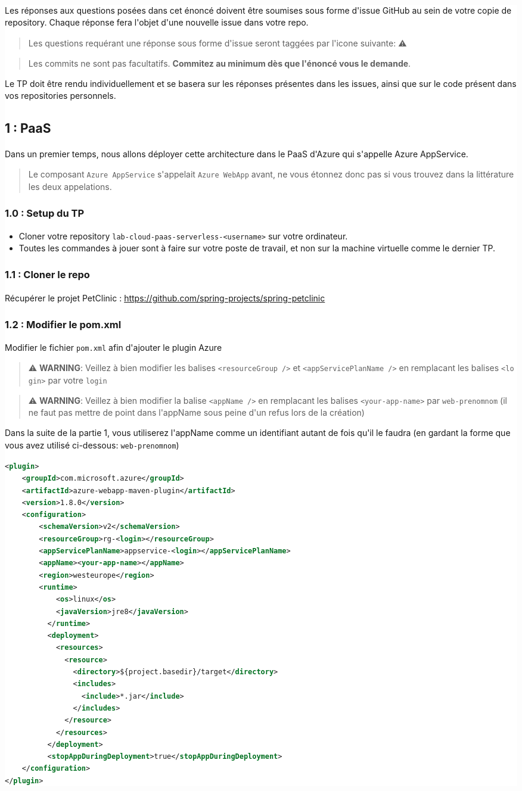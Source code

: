 Les réponses aux questions posées dans cet énoncé doivent être soumises sous forme d'issue GitHub au sein de votre copie de repository. 
Chaque réponse fera l'objet d'une nouvelle issue dans votre repo. 
> Les questions requérant une réponse sous forme d'issue seront taggées par l'icone suivante: ⚠️ 

> Les commits ne sont pas facultatifs. **Commitez au minimum dès que l'énoncé vous le demande**.

Le TP doit être rendu individuellement et se basera sur les réponses présentes dans les issues, ainsi que sur le code présent dans vos repositories personnels.

## 1 : PaaS
Dans un premier temps, nous allons déployer cette architecture dans le PaaS d'Azure qui s'appelle Azure AppService.
> Le composant `Azure AppService` s'appelait `Azure WebApp` avant, ne vous étonnez donc pas si vous trouvez dans la littérature les deux appelations.

### 1.0 : Setup du TP
* Cloner votre repository `lab-cloud-paas-serverless-<username>` sur votre ordinateur.
* Toutes les commandes à jouer sont à faire sur votre poste de travail, et non sur la machine virtuelle comme le dernier TP.

### 1.1 : Cloner le repo
Récupérer le projet PetClinic : https://github.com/spring-projects/spring-petclinic

### 1.2 : Modifier le pom.xml
Modifier le fichier `pom.xml` afin d'ajouter le plugin Azure
> ⚠️  **WARNING**: Veillez à bien modifier les balises `<resourceGroup />` et `<appServicePlanName />` en remplacant les balises `<login>` par votre `login`

> ⚠️  **WARNING**: Veillez à bien modifier la balise `<appName />` en remplacant les balises `<your-app-name>` par `web-prenomnom` (il ne faut pas mettre de point dans l'appName sous peine d'un refus lors de la création)

Dans la suite de la partie 1, vous utiliserez l'appName comme un identifiant autant de fois qu'il le faudra (en gardant la forme que vous avez utilisé ci-dessous: `web-prenomnom`)
```xml
<plugin>
    <groupId>com.microsoft.azure</groupId>
    <artifactId>azure-webapp-maven-plugin</artifactId>
    <version>1.8.0</version>
    <configuration>
        <schemaVersion>v2</schemaVersion>
        <resourceGroup>rg-<login></resourceGroup>
        <appServicePlanName>appservice-<login></appServicePlanName>
        <appName><your-app-name></appName>
        <region>westeurope</region>
        <runtime>
            <os>linux</os>
            <javaVersion>jre8</javaVersion>
          </runtime>
          <deployment>
            <resources>
              <resource>
                <directory>${project.basedir}/target</directory>
                <includes>
                  <include>*.jar</include>
                </includes>
              </resource>
            </resources>
          </deployment>
          <stopAppDuringDeployment>true</stopAppDuringDeployment>
    </configuration>
</plugin>
```
